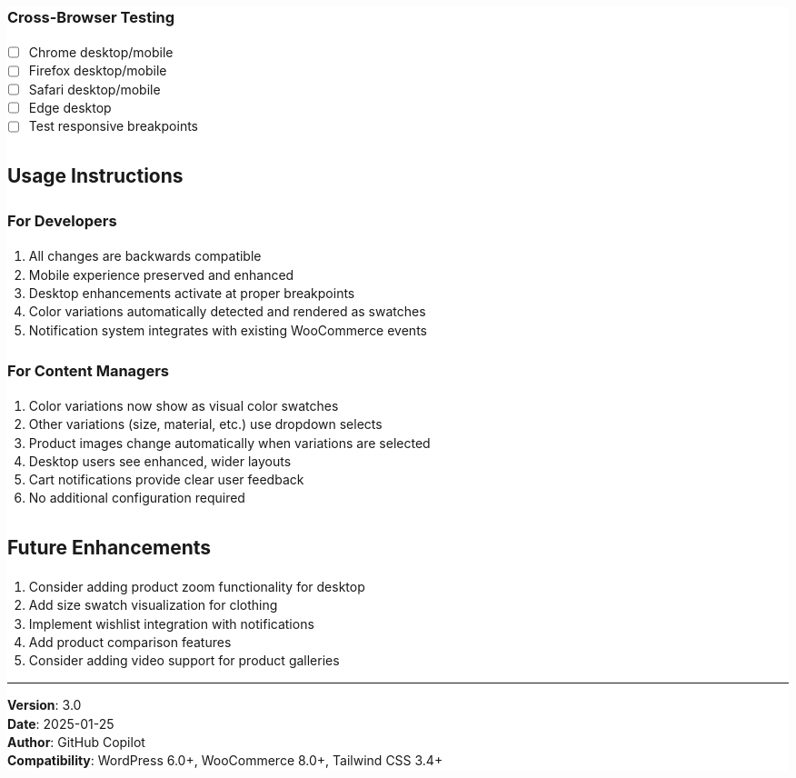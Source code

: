 ### Cross-Browser Testing
- [ ] Chrome desktop/mobile
- [ ] Firefox desktop/mobile
- [ ] Safari desktop/mobile
- [ ] Edge desktop
- [ ] Test responsive breakpoints

## Usage Instructions

### For Developers
1. All changes are backwards compatible
2. Mobile experience preserved and enhanced
3. Desktop enhancements activate at proper breakpoints
4. Color variations automatically detected and rendered as swatches
5. Notification system integrates with existing WooCommerce events

### For Content Managers
1. Color variations now show as visual color swatches
2. Other variations (size, material, etc.) use dropdown selects
3. Product images change automatically when variations are selected
4. Desktop users see enhanced, wider layouts
5. Cart notifications provide clear user feedback
6. No additional configuration required

## Future Enhancements
1. Consider adding product zoom functionality for desktop
2. Add size swatch visualization for clothing
3. Implement wishlist integration with notifications
4. Add product comparison features
5. Consider adding video support for product galleries

---

**Version**: 3.0  
**Date**: 2025-01-25  
**Author**: GitHub Copilot  
**Compatibility**: WordPress 6.0+, WooCommerce 8.0+, Tailwind CSS 3.4+

